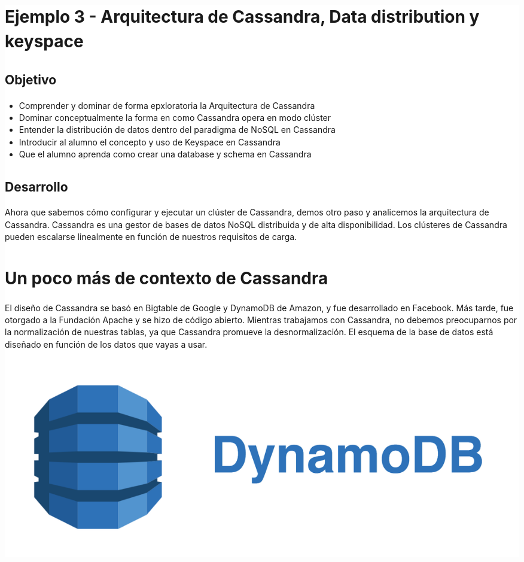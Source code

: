 # Ejemplo 3 - Arquitectura de Cassandra, Data distribution y keyspace

## Objetivo

* Comprender y dominar de forma epxloratoria la Arquitectura de Cassandra
* Dominar conceptualmente la forma en como Cassandra opera en modo clúster
* Entender la distribución de datos dentro del paradigma de NoSQL en Cassandra
* Introducir al alumno el concepto y uso de Keyspace en Cassandra
* Que el alumno aprenda como crear una database y schema en Cassandra

## Desarrollo

Ahora que sabemos cómo configurar y ejecutar un clúster de Cassandra, demos otro paso y analicemos la arquitectura de Cassandra. Cassandra es una gestor de bases de datos NoSQL distribuida y de alta disponibilidad. Los clústeres de Cassandra pueden escalarse linealmente en función de nuestros requisitos de carga.

# Un poco más de contexto de Cassandra

El diseño de Cassandra se basó en Bigtable de Google y DynamoDB de Amazon, y fue desarrollado en Facebook. Más tarde, fue otorgado a la Fundación Apache y se hizo de código abierto. Mientras trabajamos con Cassandra, no debemos preocuparnos por la normalización de nuestras tablas, ya que Cassandra promueve la desnormalización. El esquema de la base de datos está diseñado en función de los datos que vayas a usar.

![dynamo](assets/DynamoDb.png)
